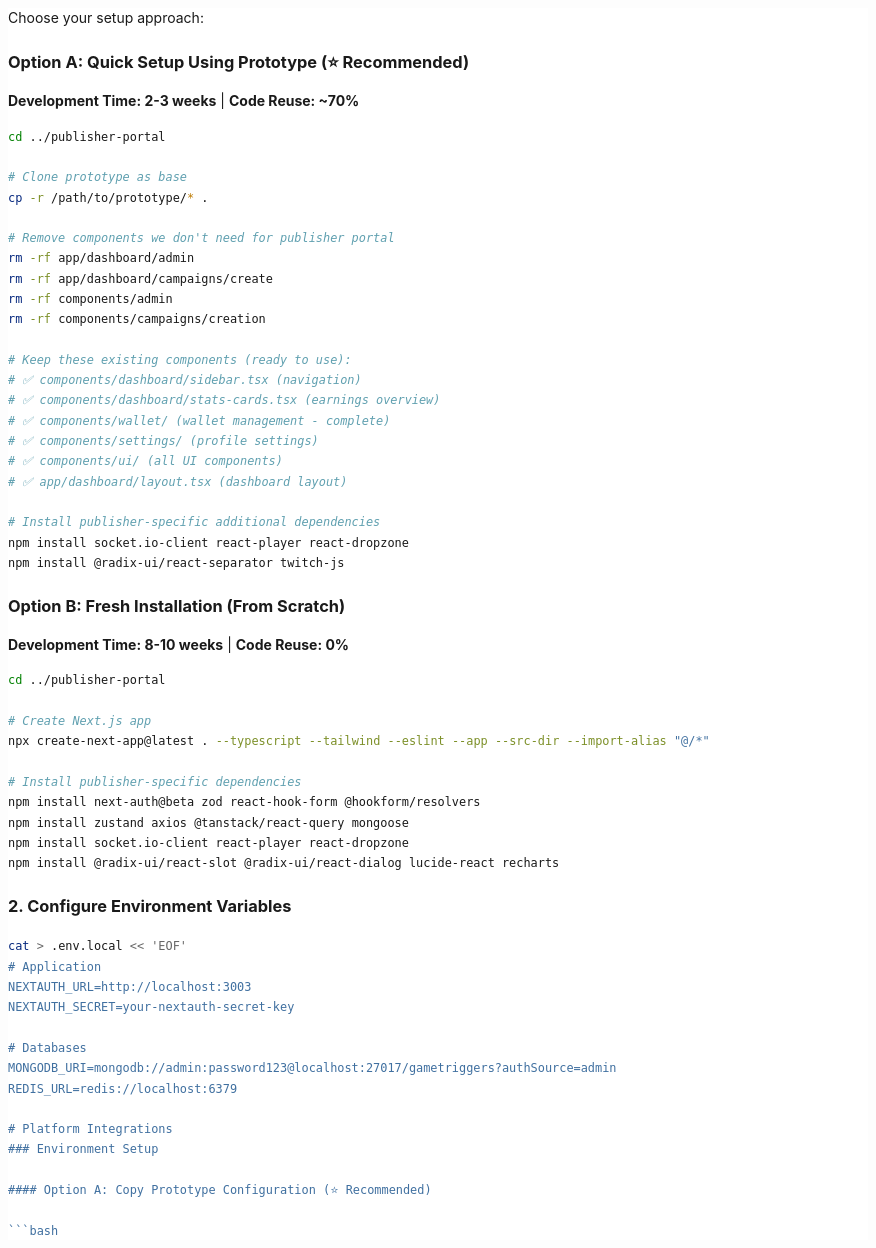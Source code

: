 Choose your setup approach:

### Option A: Quick Setup Using Prototype (⭐ Recommended)

**Development Time: 2-3 weeks** | **Code Reuse: ~70%**

```bash
cd ../publisher-portal

# Clone prototype as base
cp -r /path/to/prototype/* .

# Remove components we don't need for publisher portal
rm -rf app/dashboard/admin
rm -rf app/dashboard/campaigns/create
rm -rf components/admin
rm -rf components/campaigns/creation

# Keep these existing components (ready to use):
# ✅ components/dashboard/sidebar.tsx (navigation)
# ✅ components/dashboard/stats-cards.tsx (earnings overview)
# ✅ components/wallet/ (wallet management - complete)
# ✅ components/settings/ (profile settings)
# ✅ components/ui/ (all UI components)
# ✅ app/dashboard/layout.tsx (dashboard layout)

# Install publisher-specific additional dependencies
npm install socket.io-client react-player react-dropzone
npm install @radix-ui/react-separator twitch-js
```

### Option B: Fresh Installation (From Scratch)

**Development Time: 8-10 weeks** | **Code Reuse: 0%**

```bash
cd ../publisher-portal

# Create Next.js app
npx create-next-app@latest . --typescript --tailwind --eslint --app --src-dir --import-alias "@/*"

# Install publisher-specific dependencies
npm install next-auth@beta zod react-hook-form @hookform/resolvers
npm install zustand axios @tanstack/react-query mongoose
npm install socket.io-client react-player react-dropzone
npm install @radix-ui/react-slot @radix-ui/react-dialog lucide-react recharts
```

### 2. Configure Environment Variables

```bash
cat > .env.local << 'EOF'
# Application
NEXTAUTH_URL=http://localhost:3003
NEXTAUTH_SECRET=your-nextauth-secret-key

# Databases
MONGODB_URI=mongodb://admin:password123@localhost:27017/gametriggers?authSource=admin
REDIS_URL=redis://localhost:6379

# Platform Integrations
### Environment Setup

#### Option A: Copy Prototype Configuration (⭐ Recommended)

```bash
```